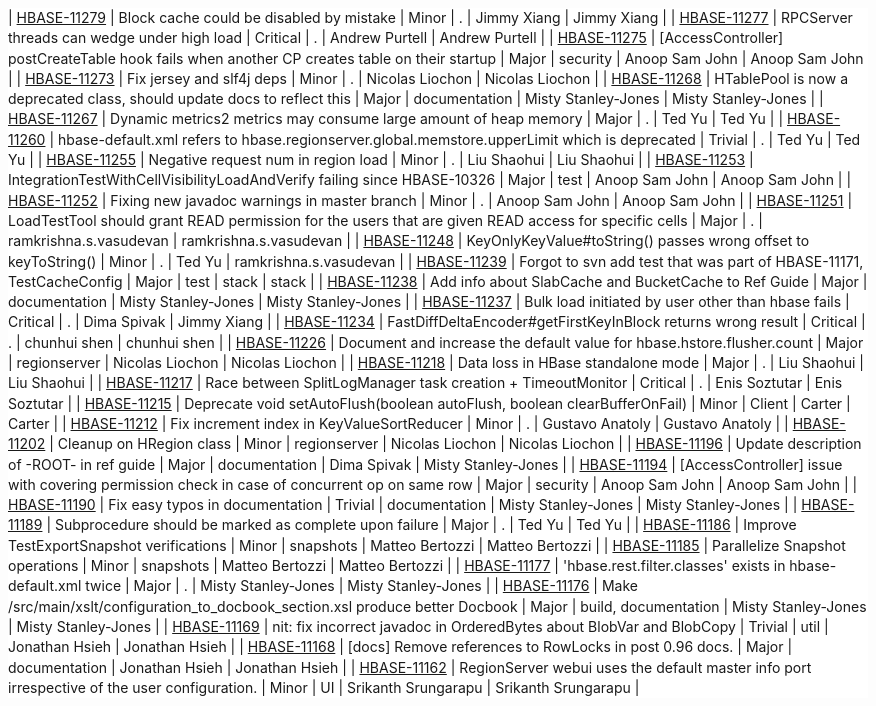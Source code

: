 | [HBASE-11279](https://issues.apache.org/jira/browse/HBASE-11279) | Block cache could be disabled by mistake |  Minor | . | Jimmy Xiang | Jimmy Xiang |
| [HBASE-11277](https://issues.apache.org/jira/browse/HBASE-11277) | RPCServer threads can wedge under high load |  Critical | . | Andrew Purtell | Andrew Purtell |
| [HBASE-11275](https://issues.apache.org/jira/browse/HBASE-11275) | [AccessController] postCreateTable hook fails when another CP creates table on their startup |  Major | security | Anoop Sam John | Anoop Sam John |
| [HBASE-11273](https://issues.apache.org/jira/browse/HBASE-11273) | Fix jersey and slf4j deps |  Minor | . | Nicolas Liochon | Nicolas Liochon |
| [HBASE-11268](https://issues.apache.org/jira/browse/HBASE-11268) | HTablePool is now a deprecated class, should update docs to reflect this |  Major | documentation | Misty Stanley-Jones | Misty Stanley-Jones |
| [HBASE-11267](https://issues.apache.org/jira/browse/HBASE-11267) | Dynamic metrics2 metrics may consume large amount of heap memory |  Major | . | Ted Yu | Ted Yu |
| [HBASE-11260](https://issues.apache.org/jira/browse/HBASE-11260) | hbase-default.xml refers to hbase.regionserver.global.memstore.upperLimit which is deprecated |  Trivial | . | Ted Yu | Ted Yu |
| [HBASE-11255](https://issues.apache.org/jira/browse/HBASE-11255) | Negative request num in region load |  Minor | . | Liu Shaohui | Liu Shaohui |
| [HBASE-11253](https://issues.apache.org/jira/browse/HBASE-11253) | IntegrationTestWithCellVisibilityLoadAndVerify failing since HBASE-10326 |  Major | test | Anoop Sam John | Anoop Sam John |
| [HBASE-11252](https://issues.apache.org/jira/browse/HBASE-11252) | Fixing new javadoc warnings in master branch |  Minor | . | Anoop Sam John | Anoop Sam John |
| [HBASE-11251](https://issues.apache.org/jira/browse/HBASE-11251) | LoadTestTool should grant READ permission for the users that are given READ access for specific cells |  Major | . | ramkrishna.s.vasudevan | ramkrishna.s.vasudevan |
| [HBASE-11248](https://issues.apache.org/jira/browse/HBASE-11248) | KeyOnlyKeyValue#toString() passes wrong offset to keyToString() |  Minor | . | Ted Yu | ramkrishna.s.vasudevan |
| [HBASE-11239](https://issues.apache.org/jira/browse/HBASE-11239) | Forgot to svn add test that was part of HBASE-11171, TestCacheConfig |  Major | test | stack | stack |
| [HBASE-11238](https://issues.apache.org/jira/browse/HBASE-11238) | Add info about SlabCache and BucketCache to Ref Guide |  Major | documentation | Misty Stanley-Jones | Misty Stanley-Jones |
| [HBASE-11237](https://issues.apache.org/jira/browse/HBASE-11237) | Bulk load initiated by user other than hbase fails |  Critical | . | Dima Spivak | Jimmy Xiang |
| [HBASE-11234](https://issues.apache.org/jira/browse/HBASE-11234) | FastDiffDeltaEncoder#getFirstKeyInBlock returns wrong result |  Critical | . | chunhui shen | chunhui shen |
| [HBASE-11226](https://issues.apache.org/jira/browse/HBASE-11226) | Document and increase the default value for hbase.hstore.flusher.count |  Major | regionserver | Nicolas Liochon | Nicolas Liochon |
| [HBASE-11218](https://issues.apache.org/jira/browse/HBASE-11218) | Data loss in HBase standalone mode |  Major | . | Liu Shaohui | Liu Shaohui |
| [HBASE-11217](https://issues.apache.org/jira/browse/HBASE-11217) | Race between SplitLogManager task creation + TimeoutMonitor |  Critical | . | Enis Soztutar | Enis Soztutar |
| [HBASE-11215](https://issues.apache.org/jira/browse/HBASE-11215) | Deprecate void setAutoFlush(boolean autoFlush, boolean clearBufferOnFail) |  Minor | Client | Carter | Carter |
| [HBASE-11212](https://issues.apache.org/jira/browse/HBASE-11212) | Fix increment index in KeyValueSortReducer |  Minor | . | Gustavo Anatoly | Gustavo Anatoly |
| [HBASE-11202](https://issues.apache.org/jira/browse/HBASE-11202) | Cleanup on HRegion class |  Minor | regionserver | Nicolas Liochon | Nicolas Liochon |
| [HBASE-11196](https://issues.apache.org/jira/browse/HBASE-11196) | Update description of -ROOT- in ref guide |  Major | documentation | Dima Spivak | Misty Stanley-Jones |
| [HBASE-11194](https://issues.apache.org/jira/browse/HBASE-11194) | [AccessController] issue with covering permission check in case of concurrent op on same row |  Major | security | Anoop Sam John | Anoop Sam John |
| [HBASE-11190](https://issues.apache.org/jira/browse/HBASE-11190) | Fix easy typos in documentation |  Trivial | documentation | Misty Stanley-Jones | Misty Stanley-Jones |
| [HBASE-11189](https://issues.apache.org/jira/browse/HBASE-11189) | Subprocedure should be marked as complete upon failure |  Major | . | Ted Yu | Ted Yu |
| [HBASE-11186](https://issues.apache.org/jira/browse/HBASE-11186) | Improve TestExportSnapshot verifications |  Minor | snapshots | Matteo Bertozzi | Matteo Bertozzi |
| [HBASE-11185](https://issues.apache.org/jira/browse/HBASE-11185) | Parallelize Snapshot operations |  Minor | snapshots | Matteo Bertozzi | Matteo Bertozzi |
| [HBASE-11177](https://issues.apache.org/jira/browse/HBASE-11177) | 'hbase.rest.filter.classes' exists in hbase-default.xml twice |  Major | . | Misty Stanley-Jones | Misty Stanley-Jones |
| [HBASE-11176](https://issues.apache.org/jira/browse/HBASE-11176) | Make /src/main/xslt/configuration\_to\_docbook\_section.xsl produce better Docbook |  Major | build, documentation | Misty Stanley-Jones | Misty Stanley-Jones |
| [HBASE-11169](https://issues.apache.org/jira/browse/HBASE-11169) | nit: fix incorrect javadoc in OrderedBytes about BlobVar and BlobCopy |  Trivial | util | Jonathan Hsieh | Jonathan Hsieh |
| [HBASE-11168](https://issues.apache.org/jira/browse/HBASE-11168) | [docs] Remove references to RowLocks in post 0.96 docs. |  Major | documentation | Jonathan Hsieh | Jonathan Hsieh |
| [HBASE-11162](https://issues.apache.org/jira/browse/HBASE-11162) | RegionServer webui uses the default master info port irrespective of the user configuration. |  Minor | UI | Srikanth Srungarapu | Srikanth Srungarapu |